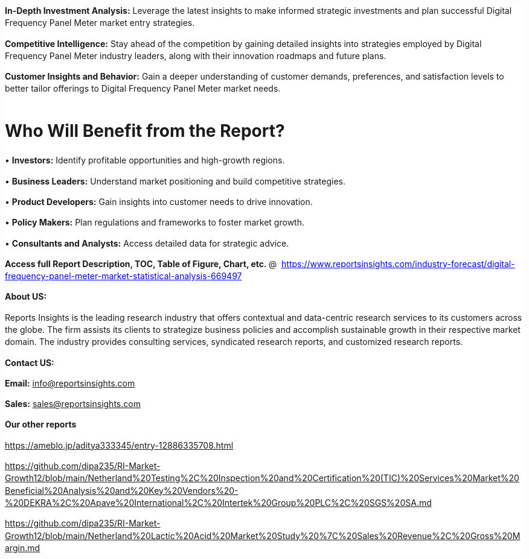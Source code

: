 <strong>In-Depth Investment Analysis:</strong>
Leverage the latest insights to make informed strategic investments and plan successful Digital Frequency Panel Meter market entry strategies.

<strong>Competitive Intelligence:</strong>
Stay ahead of the competition by gaining detailed insights into strategies employed by Digital Frequency Panel Meter industry leaders, along with their innovation roadmaps and future plans.

<strong>Customer Insights and Behavior:</strong>
Gain a deeper understanding of customer demands, preferences, and satisfaction levels to better tailor offerings to Digital Frequency Panel Meter market needs.

# <strong>Who Will Benefit from the Report?</strong>

• <strong>Investors:</strong> Identify profitable opportunities and high-growth regions.

• <strong>Business Leaders:</strong> Understand market positioning and build competitive strategies.

• <strong>Product Developers:</strong> Gain insights into customer needs to drive innovation.

• <strong>Policy Makers:</strong> Plan regulations and frameworks to foster market growth.

• <strong>Consultants and Analysts:</strong> Access detailed data for strategic advice.
</ul>
<strong>Access full Report Description, TOC, Table of Figure, Chart, etc. </strong>@  <a href=https://www.reportsinsights.com/industry-forecast/digital-frequency-panel-meter-market-statistical-analysis-669497 style=color:#0000ff;>https://www.reportsinsights.com/industry-forecast/digital-frequency-panel-meter-market-statistical-analysis-669497</a></font>

<strong><strong>About US</strong>:</strong>

Reports Insights is the leading research industry that offers contextual and data-centric research services to its customers across the globe. The firm assists its clients to strategize business policies and accomplish sustainable growth in their respective market domain. The industry provides consulting services, syndicated research reports, and customized research reports.

<strong>Contact US:</strong>

<p class=""""><b>Email:</b> <a href=mailto:info@reportsinsights.com>info@reportsinsights.com</a></p>
<p class=""""><b>Sales:</b> <a href=mailto:sales@reportsinsights.com>sales@reportsinsights.com</a></p>

<strong>Our other reports</strong>

<a href=https://ameblo.jp/aditya333345/entry-12886335708.html>https://ameblo.jp/aditya333345/entry-12886335708.html</a>

<a href=https://github.com/dipa235/RI-Market-Growth12/blob/main/Netherland%20Testing%2C%20Inspection%20and%20Certification%20(TIC)%20Services%20Market%20Beneficial%20Analysis%20and%20Key%20Vendors%20-%20DEKRA%2C%20Apave%20International%2C%20Intertek%20Group%20PLC%2C%20SGS%20SA.md>https://github.com/dipa235/RI-Market-Growth12/blob/main/Netherland%20Testing%2C%20Inspection%20and%20Certification%20(TIC)%20Services%20Market%20Beneficial%20Analysis%20and%20Key%20Vendors%20-%20DEKRA%2C%20Apave%20International%2C%20Intertek%20Group%20PLC%2C%20SGS%20SA.md</a>

<a href=https://github.com/dipa235/RI-Market-Growth12/blob/main/Netherland%20Lactic%20Acid%20Market%20Study%20%7C%20Sales%20Revenue%2C%20Gross%20Margin.md>https://github.com/dipa235/RI-Market-Growth12/blob/main/Netherland%20Lactic%20Acid%20Market%20Study%20%7C%20Sales%20Revenue%2C%20Gross%20Margin.md</a>
